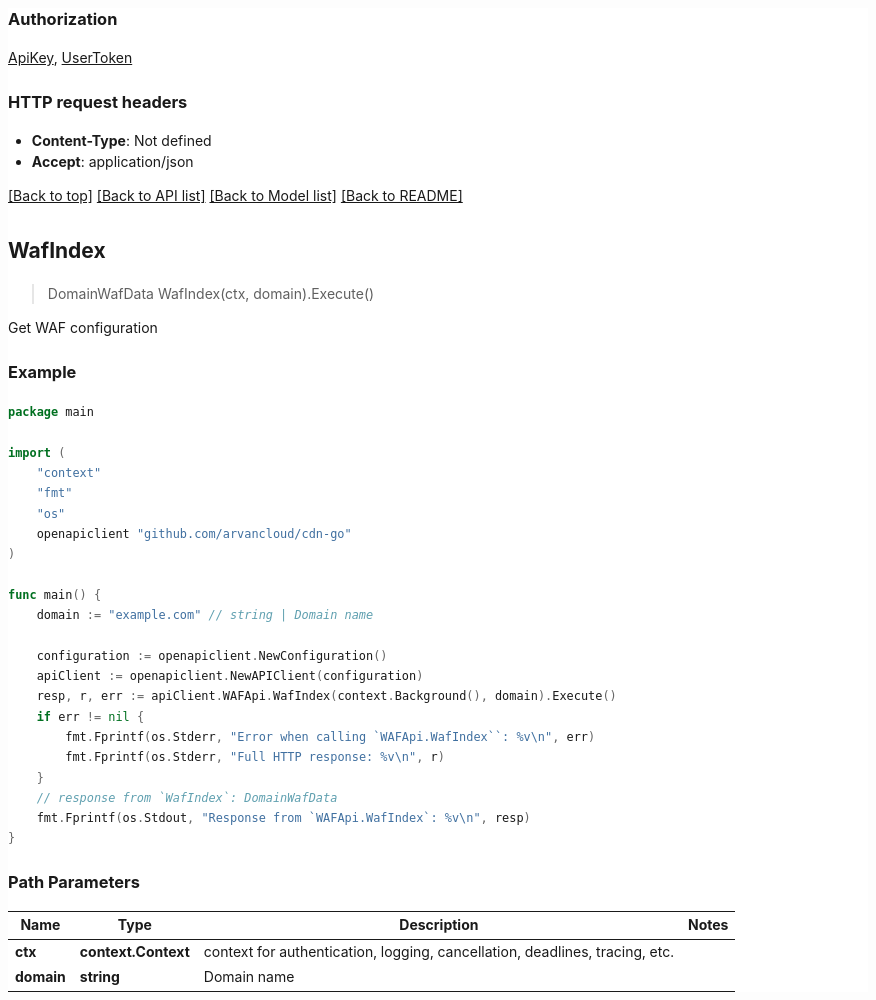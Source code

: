 ### Authorization

[ApiKey](HOW-TO.md#ApiKey), [UserToken](HOW-TO.md#UserToken)

### HTTP request headers

- **Content-Type**: Not defined
- **Accept**: application/json

[[Back to top]](#) [[Back to API list]](HOW-TO.md#documentation-for-api-endpoints)
[[Back to Model list]](HOW-TO.md#documentation-for-models)
[[Back to README]](HOW-TO.md)


## WafIndex

> DomainWafData WafIndex(ctx, domain).Execute()

Get WAF configuration

### Example

```go
package main

import (
    "context"
    "fmt"
    "os"
    openapiclient "github.com/arvancloud/cdn-go"
)

func main() {
    domain := "example.com" // string | Domain name

    configuration := openapiclient.NewConfiguration()
    apiClient := openapiclient.NewAPIClient(configuration)
    resp, r, err := apiClient.WAFApi.WafIndex(context.Background(), domain).Execute()
    if err != nil {
        fmt.Fprintf(os.Stderr, "Error when calling `WAFApi.WafIndex``: %v\n", err)
        fmt.Fprintf(os.Stderr, "Full HTTP response: %v\n", r)
    }
    // response from `WafIndex`: DomainWafData
    fmt.Fprintf(os.Stdout, "Response from `WAFApi.WafIndex`: %v\n", resp)
}
```

### Path Parameters


Name | Type | Description  | Notes
------------- | ------------- | ------------- | -------------
**ctx** | **context.Context** | context for authentication, logging, cancellation, deadlines, tracing, etc.
**domain** | **string** | Domain name | 
